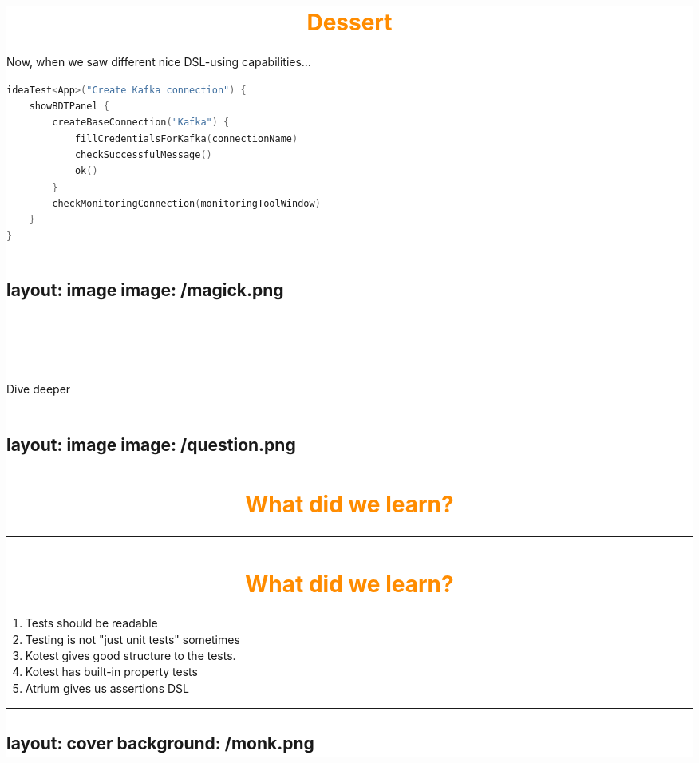 
# Dessert 

Now, when we saw different nice DSL-using capabilities…

```kotlin
ideaTest<App>("Create Kafka connection") {
    showBDTPanel {
        createBaseConnection("Kafka") {
            fillCredentialsForKafka(connectionName)
            checkSuccessfulMessage()
            ok()
        }
        checkMonitoringConnection(monitoringToolWindow)
    }
}
```

---
layout: image
image: /magick.png
---

<h1 style="color:white">How does it work? Magick!</h1>

<Link to="39">Dive deeper</Link>

---
layout: image
image: /question.png
---

# What did we learn?

<style>
h1 {
    color: darkorange;
    text-align: center;
}
</style>

---

# What did we learn?

1. Tests should be readable
2. Testing is not "just unit tests" sometimes
3. Kotest gives good structure to the tests.
4. Kotest has built-in property tests
5. Atrium gives us assertions DSL

---
layout: cover
background: /monk.png
---
